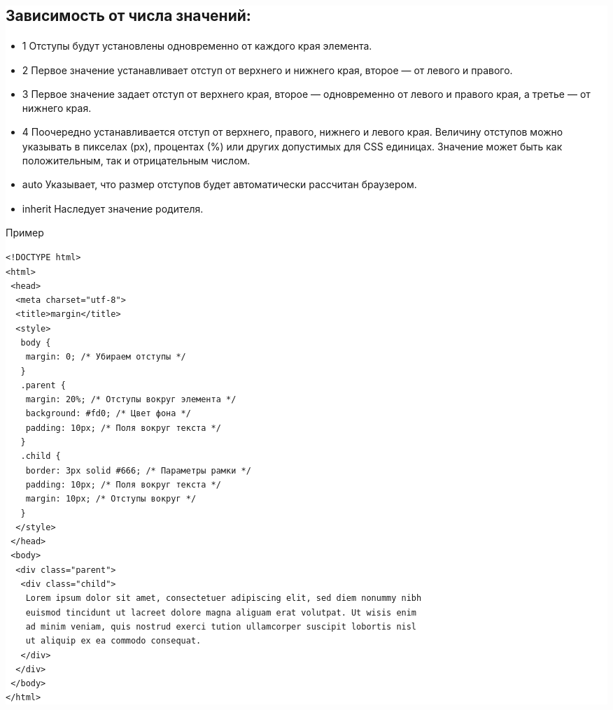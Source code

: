 Зависимость от числа значений:
------------------------------

- 1   Отступы будут установлены одновременно от каждого края элемента.
- 2   Первое значение устанавливает отступ от верхнего и нижнего края, второе — от левого и правого.
- 3   Первое значение задает отступ от верхнего края, второе — одновременно от левого и правого края, а третье — от нижнего края.
- 4   Поочередно устанавливается отступ от верхнего, правого, нижнего и левого края.
Величину отступов можно указывать в пикселах (px), процентах (%) или других допустимых для CSS единицах. Значение может быть как положительным, так и отрицательным числом.

- auto
Указывает, что размер отступов будет автоматически рассчитан браузером.
- inherit
Наследует значение родителя.

Пример
```
<!DOCTYPE html>
<html>
 <head>
  <meta charset="utf-8">
  <title>margin</title>
  <style>
   body { 
    margin: 0; /* Убираем отступы */
   }
   .parent {
    margin: 20%; /* Отступы вокруг элемента */
    background: #fd0; /* Цвет фона */
    padding: 10px; /* Поля вокруг текста */
   } 
   .child {
    border: 3px solid #666; /* Параметры рамки */
    padding: 10px; /* Поля вокруг текста */
    margin: 10px; /* Отступы вокруг */
   }
  </style>
 </head> 
 <body> 
  <div class="parent">
   <div class="child">
    Lorem ipsum dolor sit amet, consectetuer adipiscing elit, sed diem nonummy nibh 
    euismod tincidunt ut lacreet dolore magna aliguam erat volutpat. Ut wisis enim 
    ad minim veniam, quis nostrud exerci tution ullamcorper suscipit lobortis nisl 
    ut aliquip ex ea commodo consequat. 
   </div>
  </div>
 </body>
</html>
```
